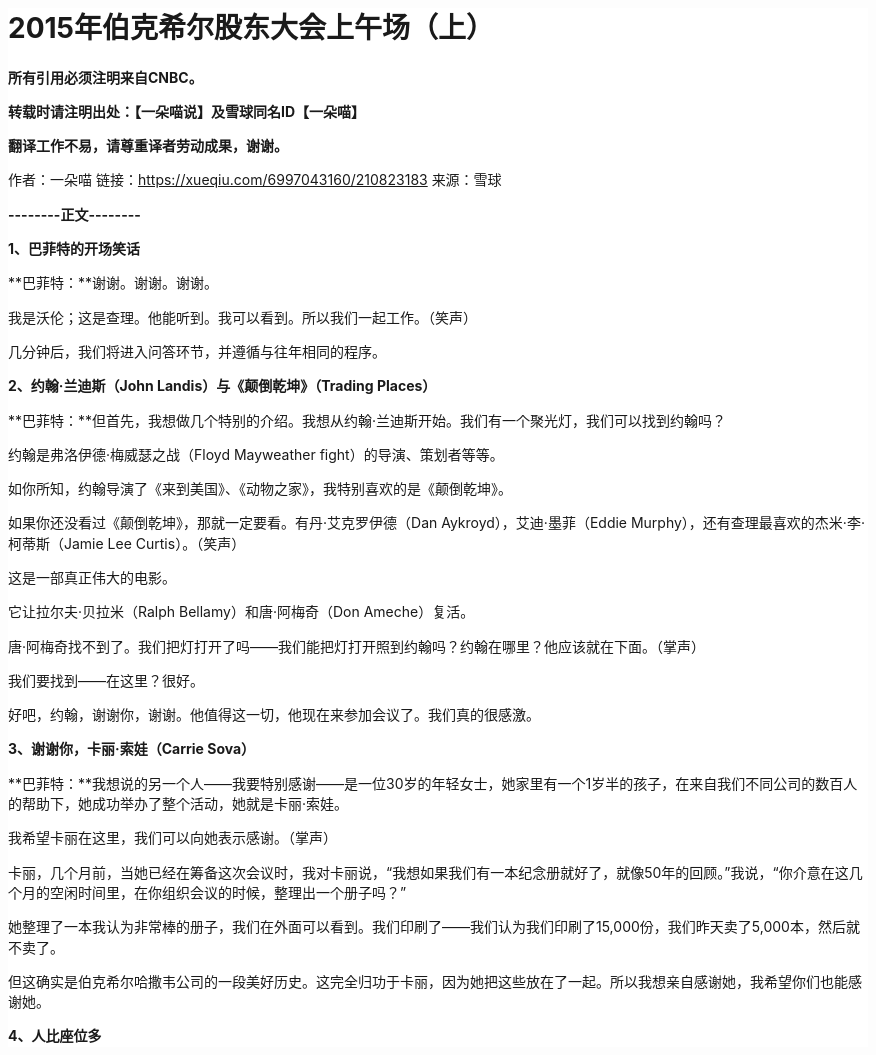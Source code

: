 # 2015年伯克希尔股东大会上午场（上）

**所有引用必须注明来自CNBC。**

**转载时请注明出处：【一朵喵说】及雪球同名ID【一朵喵】**

**翻译工作不易，请尊重译者劳动成果，谢谢。**

作者：一朵喵
链接：https://xueqiu.com/6997043160/210823183
来源：雪球



**--------正文--------**

**1、巴菲特的开场笑话**

  **巴菲特：**谢谢。谢谢。谢谢。

  我是沃伦；这是查理。他能听到。我可以看到。所以我们一起工作。（笑声）

  几分钟后，我们将进入问答环节，并遵循与往年相同的程序。



**2、约翰·兰迪斯（John Landis）与《颠倒乾坤》（Trading Places）**

  **巴菲特：**但首先，我想做几个特别的介绍。我想从约翰·兰迪斯开始。我们有一个聚光灯，我们可以找到约翰吗？

  约翰是弗洛伊德·梅威瑟之战（Floyd Mayweather fight）的导演、策划者等等。

  如你所知，约翰导演了《来到美国》、《动物之家》，我特别喜欢的是《颠倒乾坤》。

  如果你还没看过《颠倒乾坤》，那就一定要看。有丹·艾克罗伊德（Dan Aykroyd），艾迪·墨菲（Eddie Murphy），还有查理最喜欢的杰米·李·柯蒂斯（Jamie Lee Curtis）。（笑声）

  这是一部真正伟大的电影。

  它让拉尔夫·贝拉米（Ralph Bellamy）和唐·阿梅奇（Don Ameche）复活。

  唐·阿梅奇找不到了。我们把灯打开了吗——我们能把灯打开照到约翰吗？约翰在哪里？他应该就在下面。（掌声）

  我们要找到——在这里？很好。

  好吧，约翰，谢谢你，谢谢。他值得这一切，他现在来参加会议了。我们真的很感激。



**3、谢谢你，卡丽·索娃（Carrie Sova）**

  **巴菲特：**我想说的另一个人——我要特别感谢——是一位30岁的年轻女士，她家里有一个1岁半的孩子，在来自我们不同公司的数百人的帮助下，她成功举办了整个活动，她就是卡丽·索娃。

  我希望卡丽在这里，我们可以向她表示感谢。（掌声）

  卡丽，几个月前，当她已经在筹备这次会议时，我对卡丽说，“我想如果我们有一本纪念册就好了，就像50年的回顾。”我说，“你介意在这几个月的空闲时间里，在你组织会议的时候，整理出一个册子吗？”

  她整理了一本我认为非常棒的册子，我们在外面可以看到。我们印刷了——我们认为我们印刷了15,000份，我们昨天卖了5,000本，然后就不卖了。

  但这确实是伯克希尔哈撒韦公司的一段美好历史。这完全归功于卡丽，因为她把这些放在了一起。所以我想亲自感谢她，我希望你们也能感谢她。



**4、人比座位多**
